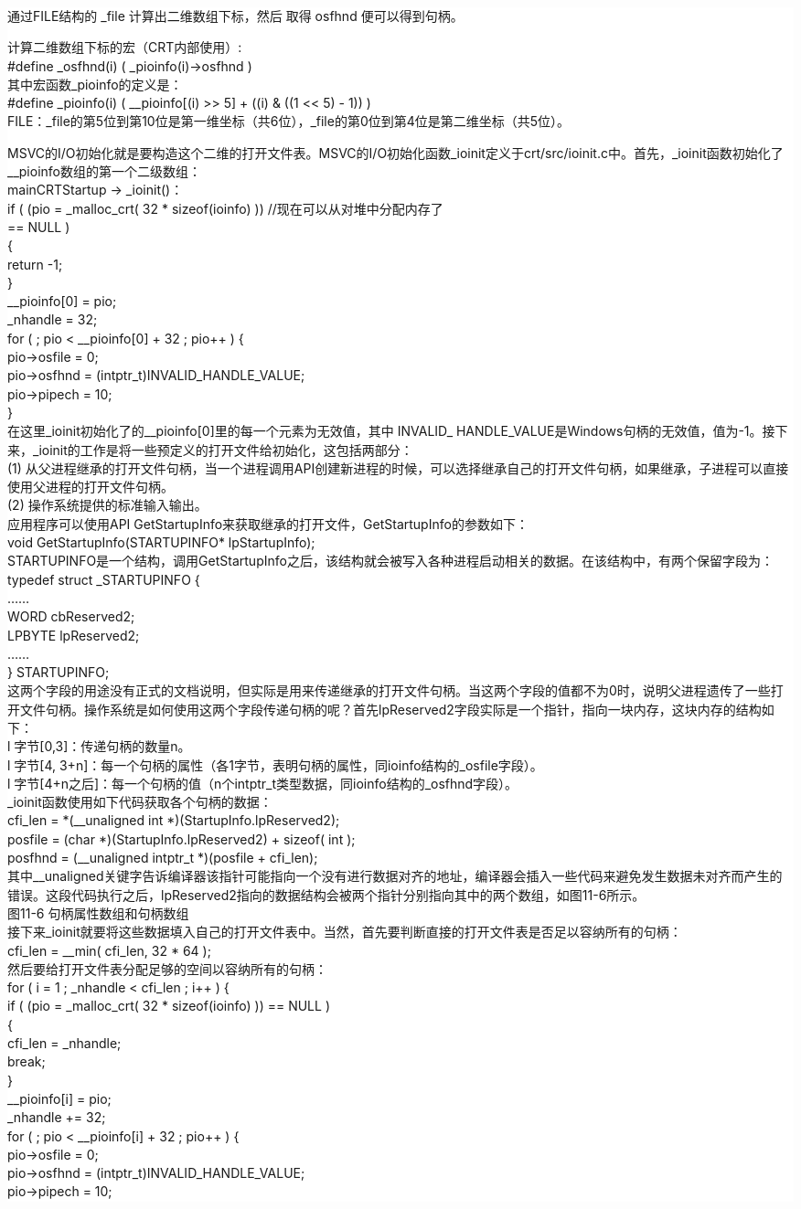 通过FILE结构的 \_file 计算出二维数组下标，然后 取得 osfhnd 便可以得到句柄。

计算二维数组下标的宏（CRT内部使用）:  
\#define \_osfhnd\(i\) \( \_pioinfo\(i\)-&gt;osfhnd \)  
其中宏函数\_pioinfo的定义是：  
\#define \_pioinfo\(i\) \( \_\_pioinfo\[\(i\) &gt;&gt; 5\] + \(\(i\) & \(\(1 &lt;&lt; 5\) - 1\)\) \)  
FILE：\_file的第5位到第10位是第一维坐标（共6位），\_file的第0位到第4位是第二维坐标（共5位）。

MSVC的I/O初始化就是要构造这个二维的打开文件表。MSVC的I/O初始化函数\_ioinit定义于crt/src/ioinit.c中。首先，\_ioinit函数初始化了\_\_pioinfo数组的第一个二级数组：  
mainCRTStartup -&gt; \_ioinit\(\)：  
if \( \(pio = \_malloc\_crt\( 32 \* sizeof\(ioinfo\) \)\) //现在可以从对堆中分配内存了  
== NULL \)  
{  
return -1;  
}  
\_\_pioinfo\[0\] = pio;  
\_nhandle = 32;  
for \( ; pio &lt; \_\_pioinfo\[0\] + 32 ; pio++ \) {  
pio-&gt;osfile = 0;  
pio-&gt;osfhnd = \(intptr\_t\)INVALID\_HANDLE\_VALUE;  
pio-&gt;pipech = 10;  
}  
在这里\_ioinit初始化了的\_\_pioinfo\[0\]里的每一个元素为无效值，其中 INVALID\_ HANDLE\_VALUE是Windows句柄的无效值，值为-1。接下来，\_ioinit的工作是将一些预定义的打开文件给初始化，这包括两部分：  
\(1\) 从父进程继承的打开文件句柄，当一个进程调用API创建新进程的时候，可以选择继承自己的打开文件句柄，如果继承，子进程可以直接使用父进程的打开文件句柄。  
\(2\) 操作系统提供的标准输入输出。  
应用程序可以使用API GetStartupInfo来获取继承的打开文件，GetStartupInfo的参数如下：  
void GetStartupInfo\(STARTUPINFO\* lpStartupInfo\);  
STARTUPINFO是一个结构，调用GetStartupInfo之后，该结构就会被写入各种进程启动相关的数据。在该结构中，有两个保留字段为：  
typedef struct \_STARTUPINFO {  
……  
WORD cbReserved2;  
LPBYTE lpReserved2;  
……  
} STARTUPINFO;  
这两个字段的用途没有正式的文档说明，但实际是用来传递继承的打开文件句柄。当这两个字段的值都不为0时，说明父进程遗传了一些打开文件句柄。操作系统是如何使用这两个字段传递句柄的呢？首先lpReserved2字段实际是一个指针，指向一块内存，这块内存的结构如下：  
l 字节\[0,3\]：传递句柄的数量n。  
l 字节\[4, 3+n\]：每一个句柄的属性（各1字节，表明句柄的属性，同ioinfo结构的\_osfile字段）。  
l 字节\[4+n之后\]：每一个句柄的值（n个intptr\_t类型数据，同ioinfo结构的\_osfhnd字段）。  
\_ioinit函数使用如下代码获取各个句柄的数据：  
cfi\_len = \*\(\_\_unaligned int \*\)\(StartupInfo.lpReserved2\);  
posfile = \(char \*\)\(StartupInfo.lpReserved2\) + sizeof\( int \);  
posfhnd = \(\_\_unaligned intptr\_t \*\)\(posfile + cfi\_len\);  
其中\_\_unaligned关键字告诉编译器该指针可能指向一个没有进行数据对齐的地址，编译器会插入一些代码来避免发生数据未对齐而产生的错误。这段代码执行之后，lpReserved2指向的数据结构会被两个指针分别指向其中的两个数组，如图11-6所示。  
图11-6 句柄属性数组和句柄数组  
接下来\_ioinit就要将这些数据填入自己的打开文件表中。当然，首先要判断直接的打开文件表是否足以容纳所有的句柄：  
cfi\_len = \_\_min\( cfi\_len, 32 \* 64 \);  
然后要给打开文件表分配足够的空间以容纳所有的句柄：  
for \( i = 1 ; \_nhandle &lt; cfi\_len ; i++ \) {  
if \( \(pio = \_malloc\_crt\( 32 \* sizeof\(ioinfo\) \)\) == NULL \)  
{  
cfi\_len = \_nhandle;  
break;  
}  
\_\_pioinfo\[i\] = pio;  
\_nhandle += 32;  
for \( ; pio &lt; \_\_pioinfo\[i\] + 32 ; pio++ \) {  
pio-&gt;osfile = 0;  
pio-&gt;osfhnd = \(intptr\_t\)INVALID\_HANDLE\_VALUE;  
pio-&gt;pipech = 10;  